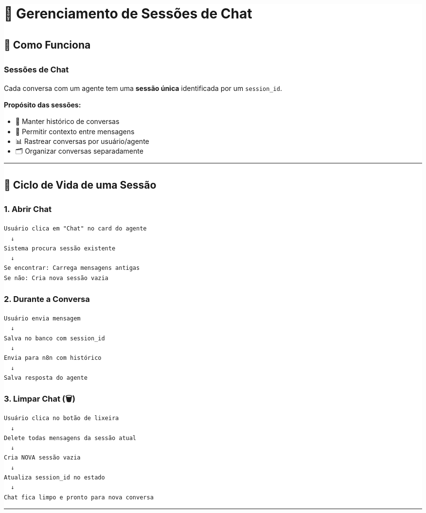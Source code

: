 # 💬 Gerenciamento de Sessões de Chat

## 🎯 Como Funciona

### Sessões de Chat

Cada conversa com um agente tem uma **sessão única** identificada por um `session_id`.

**Propósito das sessões:**
- 📝 Manter histórico de conversas
- 🔄 Permitir contexto entre mensagens
- 📊 Rastrear conversas por usuário/agente
- 🗂️ Organizar conversas separadamente

---

## 🔄 Ciclo de Vida de uma Sessão

### 1. Abrir Chat
```
Usuário clica em "Chat" no card do agente
  ↓
Sistema procura sessão existente
  ↓
Se encontrar: Carrega mensagens antigas
Se não: Cria nova sessão vazia
```

### 2. Durante a Conversa
```
Usuário envia mensagem
  ↓
Salva no banco com session_id
  ↓
Envia para n8n com histórico
  ↓
Salva resposta do agente
```

### 3. Limpar Chat (🗑️)
```
Usuário clica no botão de lixeira
  ↓
Delete todas mensagens da sessão atual
  ↓
Cria NOVA sessão vazia
  ↓
Atualiza session_id no estado
  ↓
Chat fica limpo e pronto para nova conversa
```

---